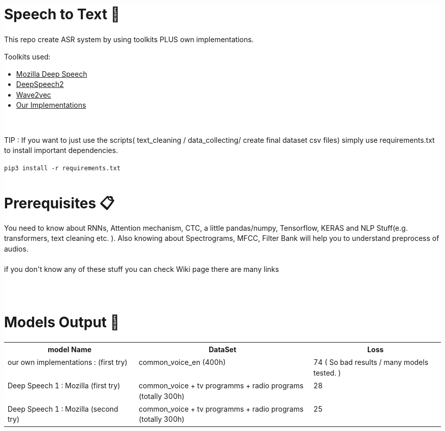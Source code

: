# Speech to Text 🚀
This repo create ASR system by using toolkits PLUS own implementations.


Toolkits used: 
- [Mozilla Deep Speech](#mozilla-deep-speech)
- [DeepSpeech2](#deepspeech2) 
- [Wave2vec](#wav2vec-20) 
- [Our Implementations](#my-own-implementations)

<br>

TIP : If you want to just use the scripts( text_cleaning / data_collecting/ create final dataset csv files) simply use requirements.txt to install important dependencies.
```
pip3 install -r requirements.txt
```


# Prerequisites 📋

You need to know about RNNs, Attention mechanism, CTC, a little pandas/numpy, Tensorflow, KERAS and NLP Stuff(e.g. transformers, text cleaning etc. ). Also knowing about Spectrograms, MFCC, Filter Bank will help you to understand preprocess of audios. <br><br>
if you don't know any of these stuff you can check Wiki page there are many links

<br>

# Models Output 🎯
<table width="100%">
 <tr>
   <th width="30%"> model Name  </th> 
   <th width="40%"> DataSet </th> 
   <th width="70%"> Loss  </th> 
 </tr>

<tr>
   <td width="25%"> our own implementations : (first try) </td>
   <td width="25%"> common_voice_en (400h) </td>
 <td width="25%"> 74 ( So bad results / many models tested. ) </td>
 </tr>

 <tr>
   <td width="25%">Deep Speech 1 : Mozilla (first try) </td>
   <td width="25%"> common_voice + tv programms + radio programs (totally 300h) </td>
 <td width="25%"> 28 </td>
 </tr>

  <tr>
   <td width="25%">Deep Speech 1 : Mozilla (second try) </td>
   <td width="25%"> common_voice + tv programms + radio programs (totally 300h) </td>
 <td width="25%"> 25</td>
 </tr>
